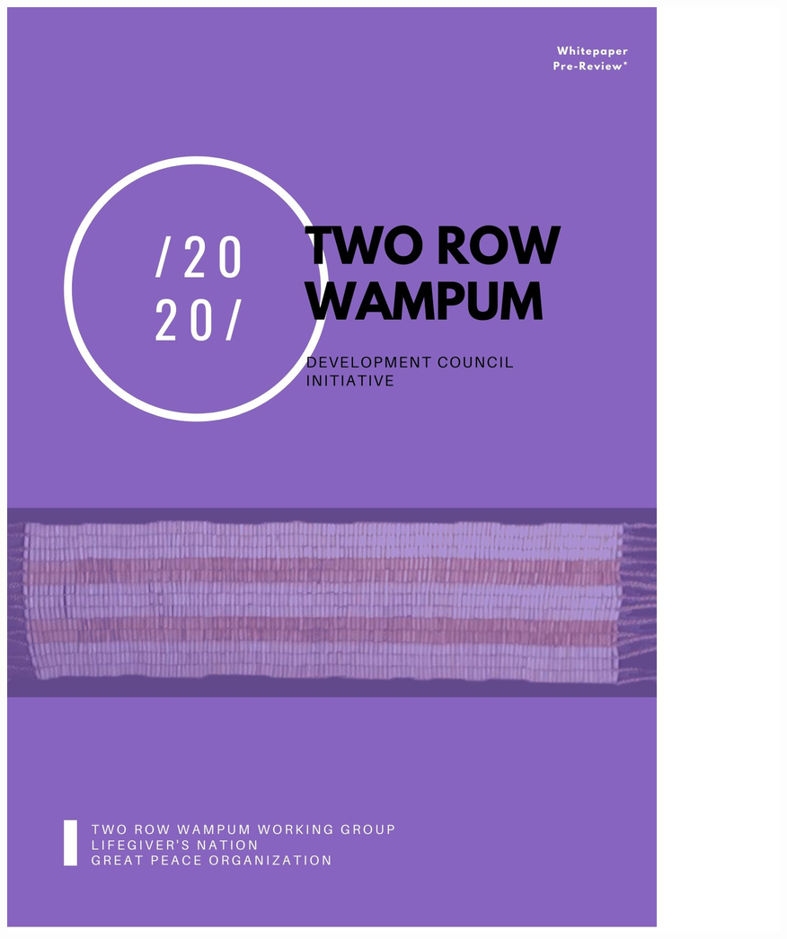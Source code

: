 ![9](https://github.com/HaroldDavis3/Two-Row-Wampum-Social-Layer-Platform/blob/master/public/about/9.jpg)
